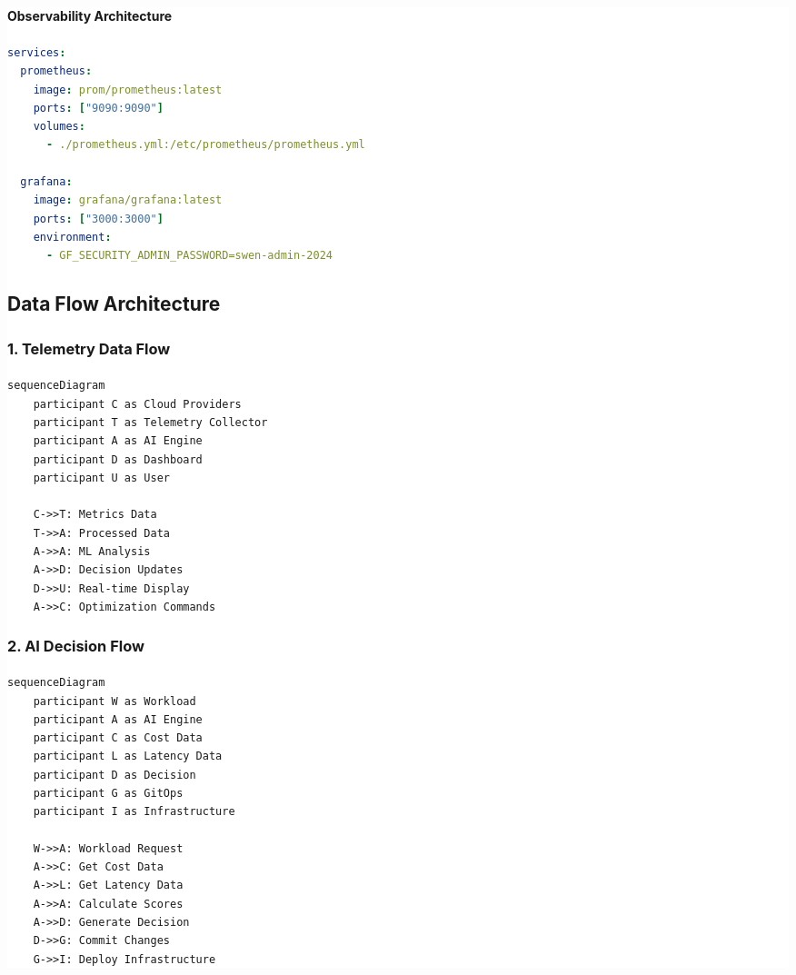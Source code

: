 #### Observability Architecture
```yaml
services:
  prometheus:
    image: prom/prometheus:latest
    ports: ["9090:9090"]
    volumes:
      - ./prometheus.yml:/etc/prometheus/prometheus.yml
  
  grafana:
    image: grafana/grafana:latest
    ports: ["3000:3000"]
    environment:
      - GF_SECURITY_ADMIN_PASSWORD=swen-admin-2024
```

## Data Flow Architecture

### 1. Telemetry Data Flow

```mermaid
sequenceDiagram
    participant C as Cloud Providers
    participant T as Telemetry Collector
    participant A as AI Engine
    participant D as Dashboard
    participant U as User
    
    C->>T: Metrics Data
    T->>A: Processed Data
    A->>A: ML Analysis
    A->>D: Decision Updates
    D->>U: Real-time Display
    A->>C: Optimization Commands
```

### 2. AI Decision Flow

```mermaid
sequenceDiagram
    participant W as Workload
    participant A as AI Engine
    participant C as Cost Data
    participant L as Latency Data
    participant D as Decision
    participant G as GitOps
    participant I as Infrastructure
    
    W->>A: Workload Request
    A->>C: Get Cost Data
    A->>L: Get Latency Data
    A->>A: Calculate Scores
    A->>D: Generate Decision
    D->>G: Commit Changes
    G->>I: Deploy Infrastructure
```
